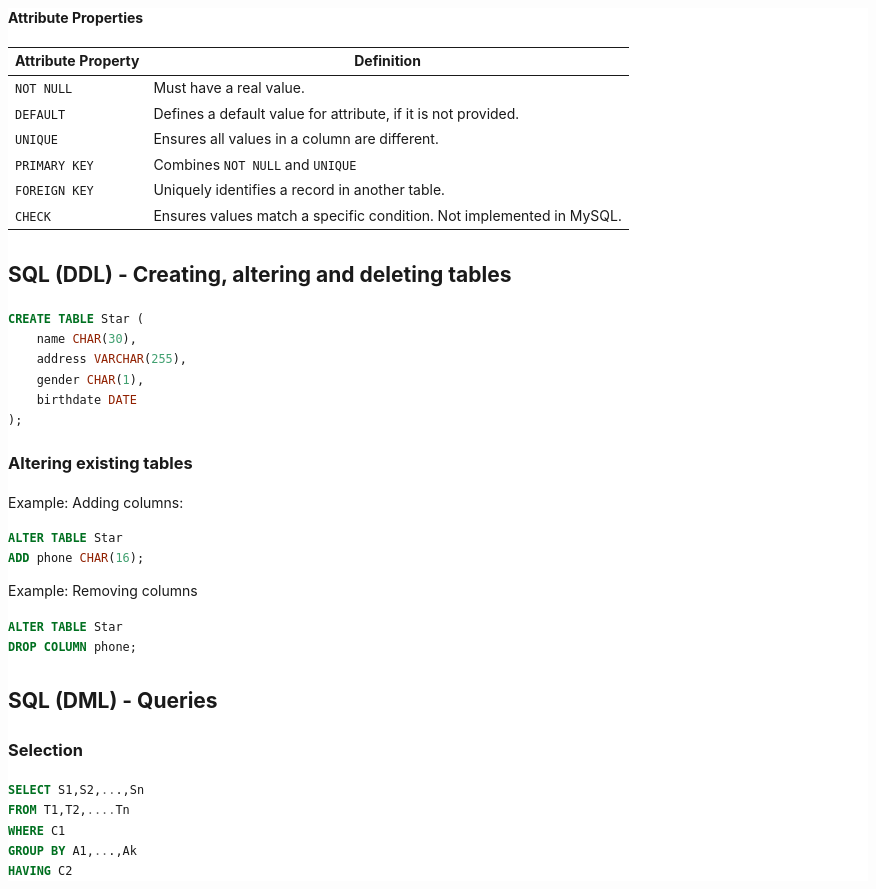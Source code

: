 #### Attribute Properties

|Attribute Property|Definition|
|------------------|----------|
|`NOT NULL`| Must have a real value.|
|`DEFAULT`| Defines a default value for attribute, if it is not provided.|
|`UNIQUE`| Ensures all values in a column are different.|
|`PRIMARY KEY`|Combines `NOT NULL` and `UNIQUE`|
|`FOREIGN KEY`| Uniquely identifies a record in another table.|
|`CHECK`| Ensures values match a specific condition. Not implemented in MySQL.|

## SQL (DDL) - Creating, altering and deleting tables

```sql
CREATE TABLE Star (
    name CHAR(30),
    address VARCHAR(255),
    gender CHAR(1),
    birthdate DATE
);
```

### Altering existing tables

Example: Adding columns:

```sql 
ALTER TABLE Star 
ADD phone CHAR(16);
```

Example: Removing columns

```sql
ALTER TABLE Star
DROP COLUMN phone;
```

## SQL (DML) - Queries

### Selection

```sql
SELECT S1,S2,...,Sn
FROM T1,T2,....Tn
WHERE C1
GROUP BY A1,...,Ak
HAVING C2
```
